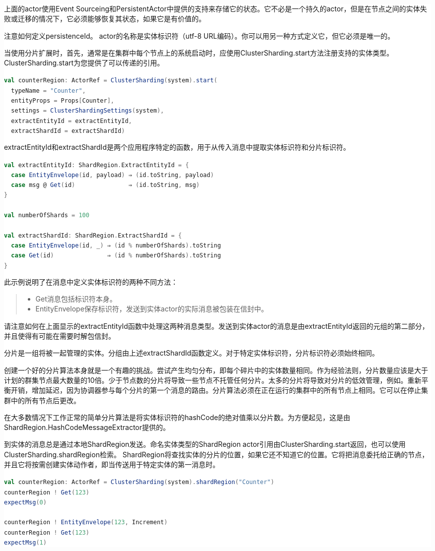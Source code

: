 上面的actor使用Event Sourceing和PersistentActor中提供的支持来存储它的状态。它不必是一个持久的actor，但是在节点之间的实体失败或迁移的情况下，它必须能够恢复其状态，如果它是有价值的。

注意如何定义persistenceId。 actor的名称是实体标识符（utf-8 URL编码）。你可以用另一种方式定义它，但它必须是唯一的。

当使用分片扩展时，首先，通常是在集群中每个节点上的系统启动时，应使用ClusterSharding.start方法注册支持的实体类型。 ClusterSharding.start为您提供了可以传递的引用。

```scala
val counterRegion: ActorRef = ClusterSharding(system).start(
  typeName = "Counter",
  entityProps = Props[Counter],
  settings = ClusterShardingSettings(system),
  extractEntityId = extractEntityId,
  extractShardId = extractShardId)
```

extractEntityId和extractShardId是两个应用程序特定的函数，用于从传入消息中提取实体标识符和分片标识符。

```scala
val extractEntityId: ShardRegion.ExtractEntityId = {
  case EntityEnvelope(id, payload) ⇒ (id.toString, payload)
  case msg @ Get(id)               ⇒ (id.toString, msg)
}
 
val numberOfShards = 100
 
val extractShardId: ShardRegion.ExtractShardId = {
  case EntityEnvelope(id, _) ⇒ (id % numberOfShards).toString
  case Get(id)               ⇒ (id % numberOfShards).toString
}
```

此示例说明了在消息中定义实体标识符的两种不同方法：

>* Get消息包括标识符本身。
>* EntityEnvelope保存标识符，发送到实体actor的实际消息被包装在信封中。

请注意如何在上面显示的extractEntityId函数中处理这两种消息类型。发送到实体actor的消息是由extractEntityId返回的元组的第二部分，并且使得有可能在需要时解包信封。

分片是一组将被一起管理的实体。分组由上述extractShardId函数定义。对于特定实体标识符，分片标识符必须始终相同。

创建一个好的分片算法本身就是一个有趣的挑战。尝试产生均匀分布，即每个碎片中的实体数量相同。作为经验法则，分片数量应该是大于计划的群集节点最大数量的10倍。少于节点数的分片将导致一些节点不托管任何分片。太多的分片将导致对分片的低效管理，例如。重新平衡开销，增加延迟，因为协调器参与每个分片的第一个消息的路由。分片算法必须在正在运行的集群中的所有节点上相同。它可以在停止集群中的所有节点后更改。

在大多数情况下工作正常的简单分片算法是将实体标识符的hashCode的绝对值乘以分片数。为方便起见，这是由ShardRegion.HashCodeMessageExtractor提供的。

到实体的消息总是通过本地ShardRegion发送。命名实体类型的ShardRegion actor引用由ClusterSharding.start返回，也可以使用ClusterSharding.shardRegion检索。 ShardRegion将查找实体的分片的位置，如果它还不知道它的位置。它将把消息委托给正确的节点，并且它将按需创建实体动作者，即当传送用于特定实体的第一消息时。

```scala
val counterRegion: ActorRef = ClusterSharding(system).shardRegion("Counter")
counterRegion ! Get(123)
expectMsg(0)
 
counterRegion ! EntityEnvelope(123, Increment)
counterRegion ! Get(123)
expectMsg(1)
```
